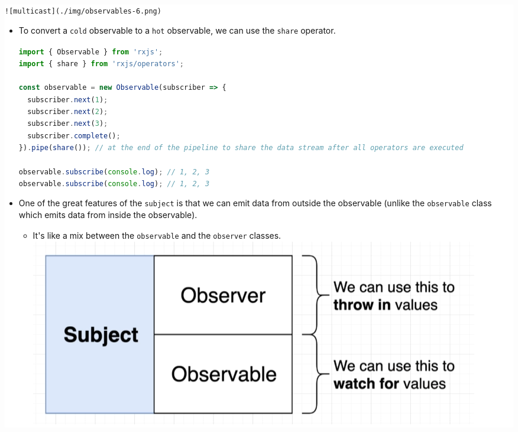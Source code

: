     ![multicast](./img/observables-6.png)
- To convert a `cold` observable to a `hot` observable, we can use the `share` operator.

  ```ts
  import { Observable } from 'rxjs';
  import { share } from 'rxjs/operators';

  const observable = new Observable(subscriber => {
    subscriber.next(1);
    subscriber.next(2);
    subscriber.next(3);
    subscriber.complete();
  }).pipe(share()); // at the end of the pipeline to share the data stream after all operators are executed

  observable.subscribe(console.log); // 1, 2, 3
  observable.subscribe(console.log); // 1, 2, 3
  ```

- One of the great features of the `subject` is that we can emit data from outside the observable (unlike the `observable` class which emits data from inside the observable).

  - It's like a mix between the `observable` and the `observer` classes.
    ![multicast](./img/observables-12.png)
